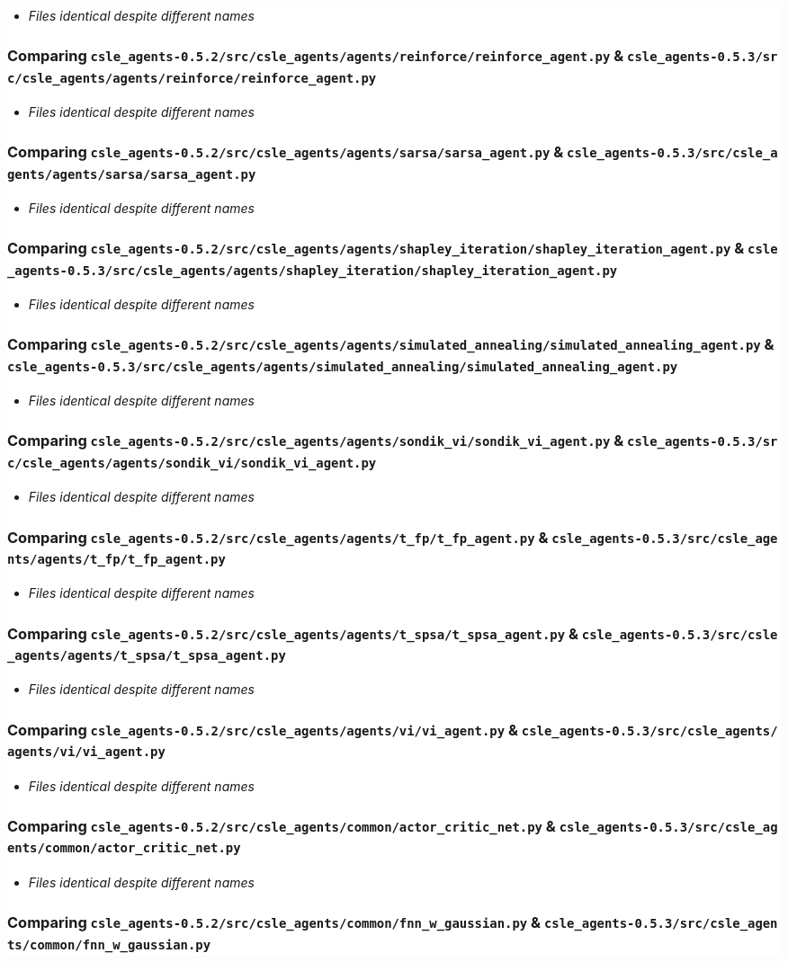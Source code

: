  * *Files identical despite different names*

### Comparing `csle_agents-0.5.2/src/csle_agents/agents/reinforce/reinforce_agent.py` & `csle_agents-0.5.3/src/csle_agents/agents/reinforce/reinforce_agent.py`

 * *Files identical despite different names*

### Comparing `csle_agents-0.5.2/src/csle_agents/agents/sarsa/sarsa_agent.py` & `csle_agents-0.5.3/src/csle_agents/agents/sarsa/sarsa_agent.py`

 * *Files identical despite different names*

### Comparing `csle_agents-0.5.2/src/csle_agents/agents/shapley_iteration/shapley_iteration_agent.py` & `csle_agents-0.5.3/src/csle_agents/agents/shapley_iteration/shapley_iteration_agent.py`

 * *Files identical despite different names*

### Comparing `csle_agents-0.5.2/src/csle_agents/agents/simulated_annealing/simulated_annealing_agent.py` & `csle_agents-0.5.3/src/csle_agents/agents/simulated_annealing/simulated_annealing_agent.py`

 * *Files identical despite different names*

### Comparing `csle_agents-0.5.2/src/csle_agents/agents/sondik_vi/sondik_vi_agent.py` & `csle_agents-0.5.3/src/csle_agents/agents/sondik_vi/sondik_vi_agent.py`

 * *Files identical despite different names*

### Comparing `csle_agents-0.5.2/src/csle_agents/agents/t_fp/t_fp_agent.py` & `csle_agents-0.5.3/src/csle_agents/agents/t_fp/t_fp_agent.py`

 * *Files identical despite different names*

### Comparing `csle_agents-0.5.2/src/csle_agents/agents/t_spsa/t_spsa_agent.py` & `csle_agents-0.5.3/src/csle_agents/agents/t_spsa/t_spsa_agent.py`

 * *Files identical despite different names*

### Comparing `csle_agents-0.5.2/src/csle_agents/agents/vi/vi_agent.py` & `csle_agents-0.5.3/src/csle_agents/agents/vi/vi_agent.py`

 * *Files identical despite different names*

### Comparing `csle_agents-0.5.2/src/csle_agents/common/actor_critic_net.py` & `csle_agents-0.5.3/src/csle_agents/common/actor_critic_net.py`

 * *Files identical despite different names*

### Comparing `csle_agents-0.5.2/src/csle_agents/common/fnn_w_gaussian.py` & `csle_agents-0.5.3/src/csle_agents/common/fnn_w_gaussian.py`

